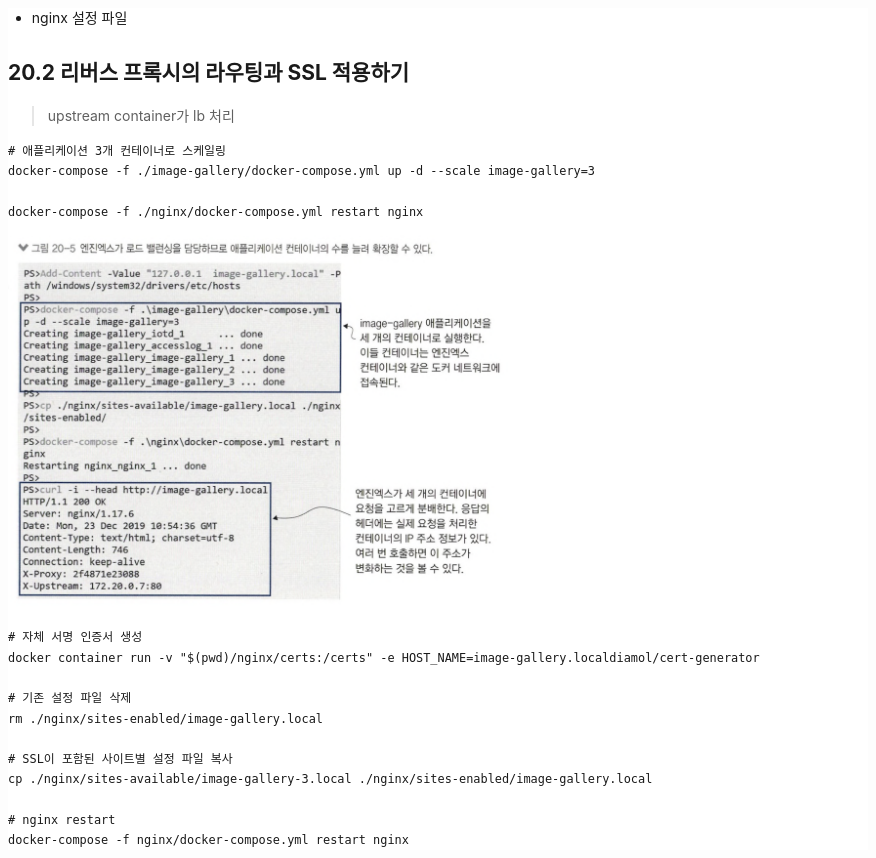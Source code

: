 - nginx 설정 파일

## 20.2 리버스 프록시의 라우팅과 SSL 적용하기

> upstream container가 lb 처리

```shell
# 애플리케이션 3개 컨테이너로 스케일링
docker-compose -f ./image-gallery/docker-compose.yml up -d --scale image-gallery=3

docker-compose -f ./nginx/docker-compose.yml restart nginx
```

<img src="./img/2.png" alt="" width="500" />

```shell
# 자체 서명 인증서 생성
docker container run -v "$(pwd)/nginx/certs:/certs" -e HOST_NAME=image-gallery.localdiamol/cert-generator

# 기존 설정 파일 삭제
rm ./nginx/sites-enabled/image-gallery.local

# SSL이 포함된 사이트별 설정 파일 복사
cp ./nginx/sites-available/image-gallery-3.local ./nginx/sites-enabled/image-gallery.local

# nginx restart
docker-compose -f nginx/docker-compose.yml restart nginx
```
